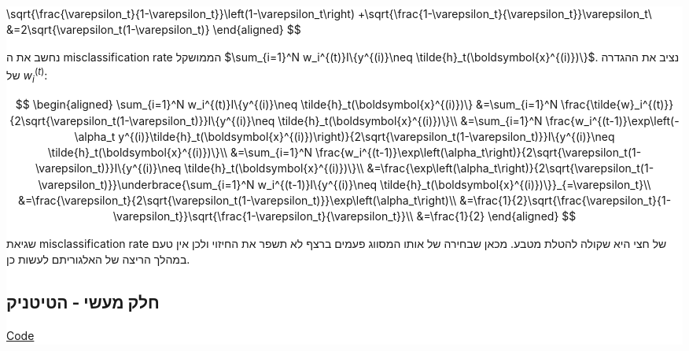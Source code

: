   \sqrt{\frac{\varepsilon_t}{1-\varepsilon_t}}\left(1-\varepsilon_t\right)
  +\sqrt{\frac{1-\varepsilon_t}{\varepsilon_t}}\varepsilon_t\\
&=2\sqrt{\varepsilon_t(1-\varepsilon_t)}
\end{aligned}
$$

נחשב את ה misclassification rate הממושקל $\sum_{i=1}^N w_i^{(t)}I\{y^{(i)}\neq \tilde{h}_t(\boldsymbol{x}^{(i)})\}$. נציב את ההגדרה של $w_i^{(t)}$:

$$
\begin{aligned}
\sum_{i=1}^N w_i^{(t)}I\{y^{(i)}\neq \tilde{h}_t(\boldsymbol{x}^{(i)})\}
&=\sum_{i=1}^N \frac{\tilde{w}_i^{(t)}}{2\sqrt{\varepsilon_t(1-\varepsilon_t)}}I\{y^{(i)}\neq \tilde{h}_t(\boldsymbol{x}^{(i)})\}\\
&=\sum_{i=1}^N \frac{w_i^{(t-1)}\exp\left(-\alpha_t y^{(i)}\tilde{h}_t(\boldsymbol{x}^{(i)})\right)}{2\sqrt{\varepsilon_t(1-\varepsilon_t)}}I\{y^{(i)}\neq \tilde{h}_t(\boldsymbol{x}^{(i)})\}\\
&=\sum_{i=1}^N \frac{w_i^{(t-1)}\exp\left(\alpha_t\right)}{2\sqrt{\varepsilon_t(1-\varepsilon_t)}}I\{y^{(i)}\neq \tilde{h}_t(\boldsymbol{x}^{(i)})\}\\
&=\frac{\exp\left(\alpha_t\right)}{2\sqrt{\varepsilon_t(1-\varepsilon_t)}}\underbrace{\sum_{i=1}^N w_i^{(t-1)}I\{y^{(i)}\neq \tilde{h}_t(\boldsymbol{x}^{(i)})\}}_{=\varepsilon_t}\\
&=\frac{\varepsilon_t}{2\sqrt{\varepsilon_t(1-\varepsilon_t)}}\exp\left(\alpha_t\right)\\
&=\frac{1}{2}\sqrt{\frac{\varepsilon_t}{1-\varepsilon_t}}\sqrt{\frac{1-\varepsilon_t}{\varepsilon_t}}\\
&=\frac{1}{2}
\end{aligned}
$$

שגיאת misclassification rate של חצי היא שקולה להטלת מטבע. מכאן שבחירה של אותו המסווג פעמים ברצף לא תשפר את החיזוי ולכן אין טעם במהלך הריצה של האלגוריתם לעשות כן.

## חלק מעשי - הטיטניק

<div dir="ltr">
<a href="./example/" class="link-button" target="_blank">Code</a>
</div>

<div class="imgbox" style="max-width:800px">

